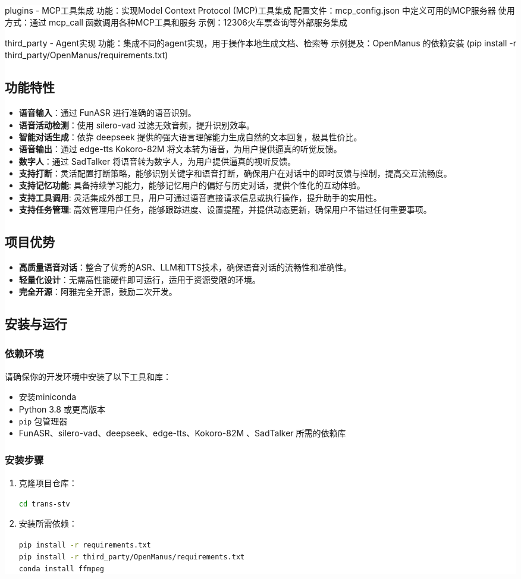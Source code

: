 plugins - MCP工具集成
功能：实现Model Context Protocol (MCP)工具集成
配置文件：mcp_config.json 中定义可用的MCP服务器
使用方式：通过 mcp_call 函数调用各种MCP工具和服务
示例：12306火车票查询等外部服务集成

third_party - Agent实现
功能：集成不同的agent实现，用于操作本地生成文档、检索等
示例提及：OpenManus 的依赖安装 (pip install -r third_party/OpenManus/requirements.txt)

## 功能特性

- **语音输入**：通过 FunASR 进行准确的语音识别。
- **语音活动检测**：使用 silero-vad 过滤无效音频，提升识别效率。
- **智能对话生成**：依靠 deepseek 提供的强大语言理解能力生成自然的文本回复，极具性价比。
- **语音输出**：通过 edge-tts Kokoro-82M 将文本转为语音，为用户提供逼真的听觉反馈。
- **数字人**：通过 SadTalker 将语音转为数字人，为用户提供逼真的视听反馈。
- **支持打断**：灵活配置打断策略，能够识别关键字和语音打断，确保用户在对话中的即时反馈与控制，提高交互流畅度。
- **支持记忆功能**: 具备持续学习能力，能够记忆用户的偏好与历史对话，提供个性化的互动体验。
- **支持工具调用**: 灵活集成外部工具，用户可通过语音直接请求信息或执行操作，提升助手的实用性。
- **支持任务管理**: 高效管理用户任务，能够跟踪进度、设置提醒，并提供动态更新，确保用户不错过任何重要事项。

## 项目优势

- **高质量语音对话**：整合了优秀的ASR、LLM和TTS技术，确保语音对话的流畅性和准确性。
- **轻量化设计**：无需高性能硬件即可运行，适用于资源受限的环境。
- **完全开源**：阿雅完全开源，鼓励二次开发。

## 安装与运行

### 依赖环境

请确保你的开发环境中安装了以下工具和库：

- 安装miniconda
- Python 3.8 或更高版本
- `pip` 包管理器
- FunASR、silero-vad、deepseek、edge-tts、Kokoro-82M 、SadTalker 所需的依赖库

### 安装步骤

1. 克隆项目仓库：

    ```bash
    cd trans-stv
    ```

2. 安装所需依赖：

    ```bash
    pip install -r requirements.txt
    pip install -r third_party/OpenManus/requirements.txt 
    conda install ffmpeg
    ```
